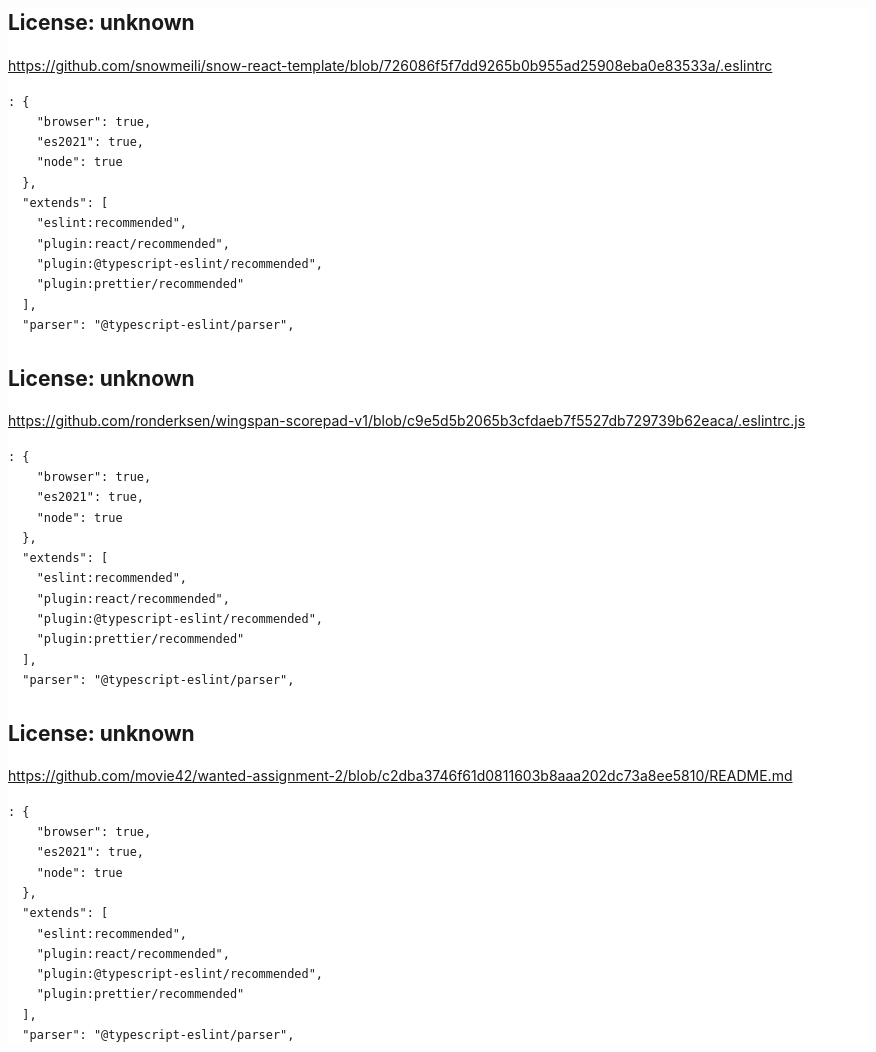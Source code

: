 
## License: unknown
https://github.com/snowmeili/snow-react-template/blob/726086f5f7dd9265b0b955ad25908eba0e83533a/.eslintrc

```
: {
    "browser": true,
    "es2021": true,
    "node": true
  },
  "extends": [
    "eslint:recommended",
    "plugin:react/recommended",
    "plugin:@typescript-eslint/recommended",
    "plugin:prettier/recommended"
  ],
  "parser": "@typescript-eslint/parser",
```


## License: unknown
https://github.com/ronderksen/wingspan-scorepad-v1/blob/c9e5d5b2065b3cfdaeb7f5527db729739b62eaca/.eslintrc.js

```
: {
    "browser": true,
    "es2021": true,
    "node": true
  },
  "extends": [
    "eslint:recommended",
    "plugin:react/recommended",
    "plugin:@typescript-eslint/recommended",
    "plugin:prettier/recommended"
  ],
  "parser": "@typescript-eslint/parser",
```


## License: unknown
https://github.com/movie42/wanted-assignment-2/blob/c2dba3746f61d0811603b8aaa202dc73a8ee5810/README.md

```
: {
    "browser": true,
    "es2021": true,
    "node": true
  },
  "extends": [
    "eslint:recommended",
    "plugin:react/recommended",
    "plugin:@typescript-eslint/recommended",
    "plugin:prettier/recommended"
  ],
  "parser": "@typescript-eslint/parser",
```
